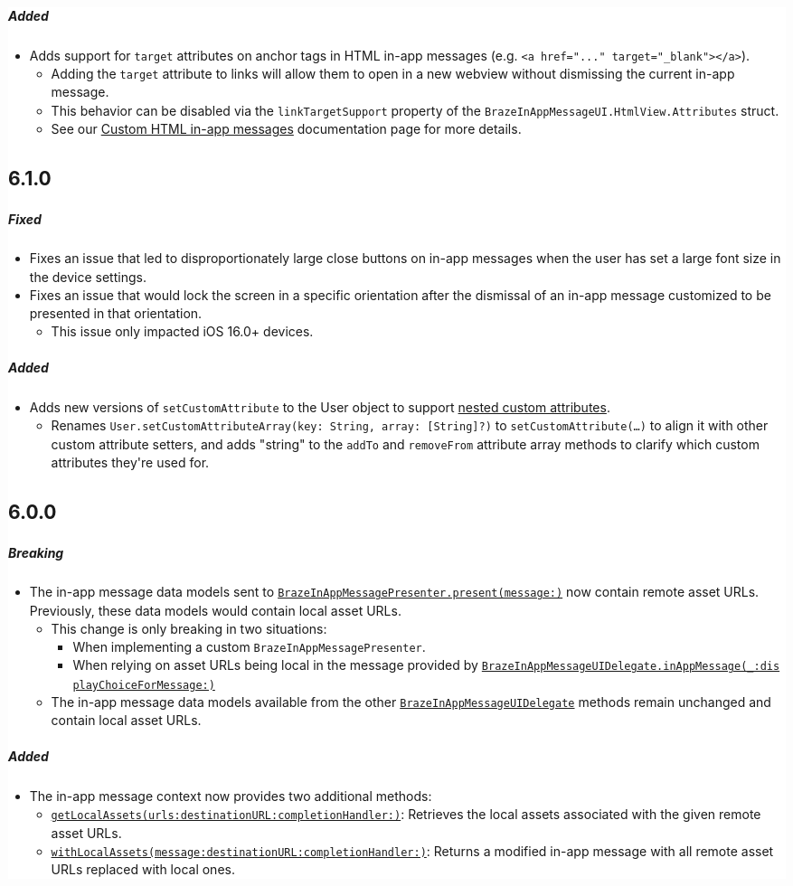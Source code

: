 ##### Added
- Adds support for `target` attributes on anchor tags in HTML in-app messages (e.g. `<a href="..." target="_blank"></a>`).
  - Adding the `target` attribute to links will allow them to open in a new webview without dismissing the current in-app message.
  - This behavior can be disabled via the `linkTargetSupport` property of the `BrazeInAppMessageUI.HtmlView.Attributes` struct.
  - See our [Custom HTML in-app messages](https://www.braze.com/docs/user_guide/message_building_by_channel/in-app_messages/traditional/customize/html_in-app_messages/) documentation page for more details.

## 6.1.0

##### Fixed
- Fixes an issue that led to disproportionately large close buttons on in-app messages when the user has set a large font size in the device settings.
- Fixes an issue that would lock the screen in a specific orientation after the dismissal of an in-app message customized to be presented in that orientation.
  - This issue only impacted iOS 16.0+ devices.

##### Added
- Adds new versions of `setCustomAttribute` to the User object to support [nested custom attributes][nca-docs].
  - Renames `User.setCustomAttributeArray(key: String, array: [String]?)` to `setCustomAttribute(…)` to align it with other custom attribute setters, and adds "string" to the `addTo` and `removeFrom` attribute array methods to clarify which custom attributes they're used for.

[nca-docs]: https://www.braze.com/docs/user_guide/data_and_analytics/custom_data/custom_attributes/nested_custom_attribute_support

## 6.0.0

##### Breaking
- The in-app message data models sent to [`BrazeInAppMessagePresenter.present(message:)`](https://braze-inc.github.io/braze-swift-sdk/documentation/brazekit/brazeinappmessagepresenter/present(message:)) now contain remote asset URLs. Previously, these data models would contain local asset URLs.
  - This change is only breaking in two situations:
    - When implementing a custom `BrazeInAppMessagePresenter`.
    - When relying on asset URLs being local in the message provided by [`BrazeInAppMessageUIDelegate.inAppMessage(_:displayChoiceForMessage:)`](https://braze-inc.github.io/braze-swift-sdk/documentation/brazeui/brazeinappmessageuidelegate/inappmessage(_:displaychoiceformessage:)-9w1nb)
  - The in-app message data models available from the other [`BrazeInAppMessageUIDelegate`](https://braze-inc.github.io/braze-swift-sdk/documentation/brazeui/brazeinappmessageuidelegate) methods remain unchanged and contain local asset URLs.

##### Added
- The in-app message context now provides two additional methods:
  - [`getLocalAssets(urls:destinationURL:completionHandler:)`](https://braze-inc.github.io/braze-swift-sdk/documentation/brazekit/braze/inappmessageraw/context-swift.class/getlocalassets(urls:destinationurl:completionhandler:)): Retrieves the local assets associated with the given remote asset URLs.
  - [`withLocalAssets(message:destinationURL:completionHandler:)`](https://braze-inc.github.io/braze-swift-sdk/documentation/brazekit/braze/inappmessageraw/context-swift.class/withlocalassets(message:destinationurl:completionhandler:)): Returns a modified in-app message with all remote asset URLs replaced with local ones.


[push-subscribe]: https://braze-inc.github.io/braze-swift-sdk/documentation/brazekit/braze/notifications-swift.class/subscribetoupdates(payloadtypes:_:)
[payload-type]: https://braze-inc.github.io/braze-swift-sdk/documentation/brazekit/braze/notifications-swift.class/payload/type
[opted-in]: https://braze-inc.github.io/braze-swift-sdk/documentation/brazekit/braze/user-swift.class/subscriptionstate/optedin
[url-context]: https://braze-inc.github.io/braze-swift-sdk/documentation/brazekit/braze/urlcontext/
[modal-context]: https://braze-inc.github.io/braze-swift-sdk/documentation/brazekit/braze/modalcontext/
[`BrazeKit.overrideResourceBundle`]: https://braze-inc.github.io/braze-swift-sdk/documentation/brazekit/overrideresourcebundle
[`BrazeUI.overrideResourceBundle`]: https://braze-inc.github.io/braze-swift-sdk/documentation/brazeui/overrideresourcebundle/
[`ProcessInfo`]: https://developer.apple.com/documentation/foundation/processinfo
[migration guide]: https://braze-inc.github.io/braze-swift-sdk/documentation/braze/appboy-migration-guide
[Appboy-iOS-SDK: Migration guide]: https://braze-inc.github.io/braze-swift-sdk/documentation/braze/appboy-migration-guide
[`Braze.User.id()`]: https://braze-inc.github.io/braze-swift-sdk/documentation/brazekit/braze/user-swift.class/id()
[`Braze.deviceId()`]: https://braze-inc.github.io/braze-swift-sdk/documentation/brazekit/braze/deviceid()
[`ContentCards.requestRefresh()`]: https://braze-inc.github.io/braze-swift-sdk/documentation/brazekit/braze/contentcards-swift.class/requestrefresh()
[`ContentCards.cardsStream`]: https://braze-inc.github.io/braze-swift-sdk/documentation/brazekit/braze/contentcards-swift.class/cardsstream
[`ContentCards.subscribeToUpdates(_:)`]: https://braze-inc.github.io/braze-swift-sdk/documentation/brazekit/braze/contentcards-swift.class/subscribetoupdates(_:)
[In-App Message UI Customization]: https://braze-inc.github.io/braze-swift-sdk/documentation/braze/in-app-message-customization
[Content Cards UI Customization]: https://braze-inc.github.io/braze-swift-sdk/documentation/braze/content-cards-customization
[`cornerCurve`]: https://developer.apple.com/documentation/quartzcore/calayer/3152596-cornercurve
[`BrazeInAppMessageUI.messageView`]: https://braze-inc.github.io/braze-swift-sdk/documentation/brazeui/brazeinappmessageui/messageview
[`brazeBridge.changeUser()`]: https://www.braze.com/docs/user_guide/message_building_by_channel/in-app_messages/customize/html_in-app_messages/#bridge
[`slideup`]: https://braze-inc.github.io/braze-swift-sdk/documentation/brazeui/inappmessageview/slideup
[`modal`]: https://braze-inc.github.io/braze-swift-sdk/documentation/brazeui/inappmessageview/modal
[`modalImage`]: https://braze-inc.github.io/braze-swift-sdk/documentation/brazeui/inappmessageview/modalimage
[`full`]: https://braze-inc.github.io/braze-swift-sdk/documentation/brazeui/inappmessageview/full
[`fullImage`]: https://braze-inc.github.io/braze-swift-sdk/documentation/brazeui/inappmessageview/fullimage
[`html`]: https://braze-inc.github.io/braze-swift-sdk/documentation/brazeui/inappmessageview/html
[`control`]: https://braze-inc.github.io/braze-swift-sdk/documentation/brazeui/inappmessageview/control